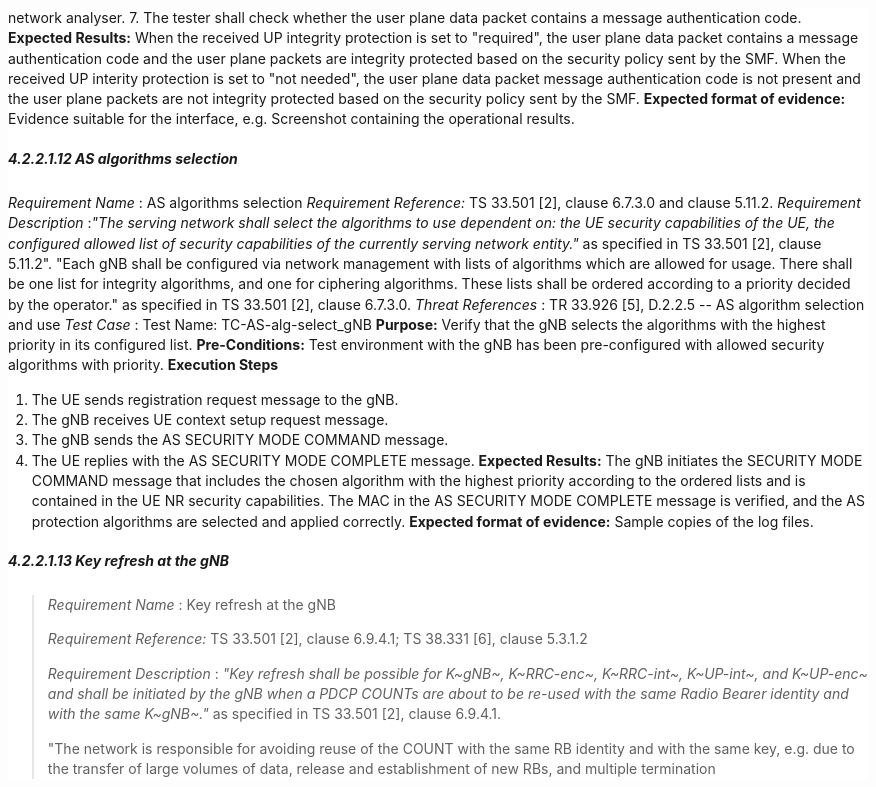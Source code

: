 network analyser.
7\. The tester shall check whether the user plane data packet contains a
message authentication code.
**Expected Results:**
When the received UP integrity protection is set to \"required\", the user
plane data packet contains a message authentication code and the user plane
packets are integrity protected based on the security policy sent by the SMF.
When the received UP interity protection is set to \"not needed\", the user
plane data packet message authentication code is not present and the user
plane packets are not integrity protected based on the security policy sent by
the SMF.
**Expected format of evidence:**
Evidence suitable for the interface, e.g. Screenshot containing the
operational results.
##### 4.2.2.1.12 AS algorithms selection
_Requirement Name_ : AS algorithms selection
_Requirement Reference:_ TS 33.501 [2], clause 6.7.3.0 and clause 5.11.2.
_Requirement Description_ :_\"The serving network shall select the algorithms
to use dependent on: the UE security capabilities of the UE, the configured
allowed list of security capabilities of the currently serving network
entity.\"_ as specified in TS 33.501 [2], clause 5.11.2\".
\"Each gNB shall be configured via network management with lists of algorithms
which are allowed for usage. There shall be one list for integrity algorithms,
and one for ciphering algorithms. These lists shall be ordered according to a
priority decided by the operator.\" as specified in TS 33.501 [2], clause
6.7.3.0.
_Threat References_ : TR 33.926 [5], D.2.2.5 -- AS algorithm selection and use
_Test Case_ :
Test Name: TC-AS-alg-select_gNB
**Purpose:**
Verify that the gNB selects the algorithms with the highest priority in its
configured list.
**Pre-Conditions:**
Test environment with the gNB has been pre-configured with allowed security
algorithms with priority.
**Execution Steps**
1) The UE sends registration request message to the gNB.
2) The gNB receives UE context setup request message.
3) The gNB sends the AS SECURITY MODE COMMAND message.
4) The UE replies with the AS SECURITY MODE COMPLETE message.
**Expected Results:**
The gNB initiates the SECURITY MODE COMMAND message that includes the chosen
algorithm with the highest priority according to the ordered lists and is
contained in the UE NR security capabilities.
The MAC in the AS SECURITY MODE COMPLETE message is verified, and the AS
protection algorithms are selected and applied correctly.
**Expected format of evidence:**
Sample copies of the log files.
##### 4.2.2.1.13 Key refresh at the gNB
> _Requirement Name_ : Key refresh at the gNB
>
> _Requirement Reference:_ TS 33.501 [2], clause 6.9.4.1; TS 38.331 [6],
> clause 5.3.1.2
>
> _Requirement Description_ : _\"Key refresh shall be possible for K~gNB~,
> K~RRC-enc~, K~RRC-int~, K~UP-int~, and K~UP-enc~ and shall be initiated by
> the gNB when a PDCP COUNTs are about to be re-used with the same Radio
> Bearer identity and with the same K~gNB~.\"_ as specified in TS 33.501 [2],
> clause 6.9.4.1.
>
> \"The network is responsible for avoiding reuse of the COUNT with the same
> RB identity and with the same key, e.g. due to the transfer of large volumes
> of data, release and establishment of new RBs, and multiple termination